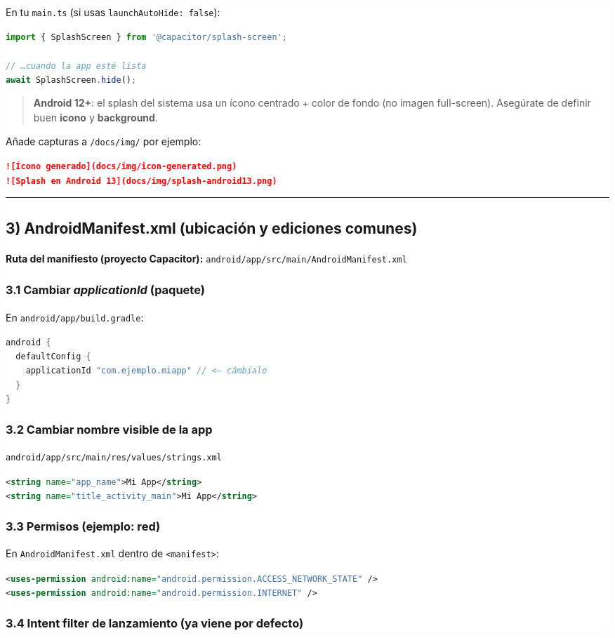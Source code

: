 En tu `main.ts` (si usas `launchAutoHide: false`):

```ts
import { SplashScreen } from '@capacitor/splash-screen';

// …cuando la app esté lista
await SplashScreen.hide();
```

> **Android 12+**: el splash del sistema usa un ícono centrado + color de fondo (no imagen full-screen). Asegúrate de definir buen **icono** y **background**.

Añade capturas a `/docs/img/` por ejemplo:

```md
![Ícono generado](docs/img/icon-generated.png)
![Splash en Android 13](docs/img/splash-android13.png)
```

---

## 3) AndroidManifest.xml (ubicación y ediciones comunes)

**Ruta del manifiesto (proyecto Capacitor):** `android/app/src/main/AndroidManifest.xml`

### 3.1 Cambiar *applicationId* (paquete)

En `android/app/build.gradle`:

```gradle
android {
  defaultConfig {
    applicationId "com.ejemplo.miapp" // <— cámbialo
  }
}
```

### 3.2 Cambiar nombre visible de la app

`android/app/src/main/res/values/strings.xml`

```xml
<string name="app_name">Mi App</string>
<string name="title_activity_main">Mi App</string>
```

### 3.3 Permisos (ejemplo: red)

En `AndroidManifest.xml` dentro de `<manifest>`:

```xml
<uses-permission android:name="android.permission.ACCESS_NETWORK_STATE" />
<uses-permission android:name="android.permission.INTERNET" />
```

### 3.4 Intent filter de lanzamiento (ya viene por defecto)
